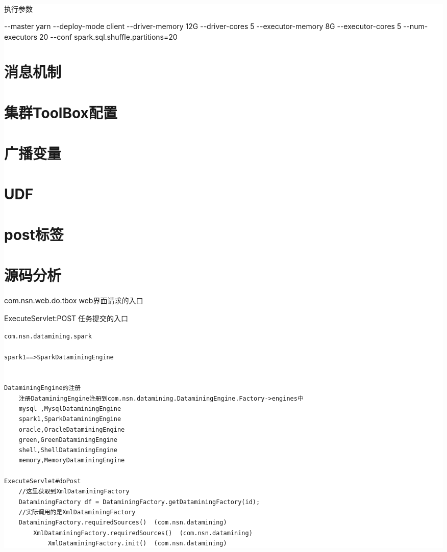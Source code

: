 执行参数

--master yarn --deploy-mode client --driver-memory 12G --driver-cores 5 --executor-memory 8G --executor-cores 5 --num-executors 20 --conf spark.sql.shuffle.partitions=20 

# 消息机制

# 集群ToolBox配置

# 广播变量

# UDF

# post标签

# 源码分析



























com.nsn.web.do.tbox   web界面请求的入口

ExecuteServlet:POST 任务提交的入口



```
com.nsn.datamining.spark

spark1==>SparkDataminingEngine


DataminingEngine的注册
	注册DataminingEngine注册到com.nsn.datamining.DataminingEngine.Factory->engines中
	mysql ,MysqlDataminingEngine
	spark1,SparkDataminingEngine
	oracle,OracleDataminingEngine
	green,GreenDataminingEngine
	shell,ShellDataminingEngine
	memory,MemoryDataminingEngine

ExecuteServlet#doPost
	//这里获取到XmlDataminingFactory
	DataminingFactory df = DataminingFactory.getDataminingFactory(id);
	//实际调用的是XmlDataminingFactory
	DataminingFactory.requiredSources()  (com.nsn.datamining)
		XmlDataminingFactory.requiredSources()  (com.nsn.datamining)
			XmlDataminingFactory.init()  (com.nsn.datamining)
```